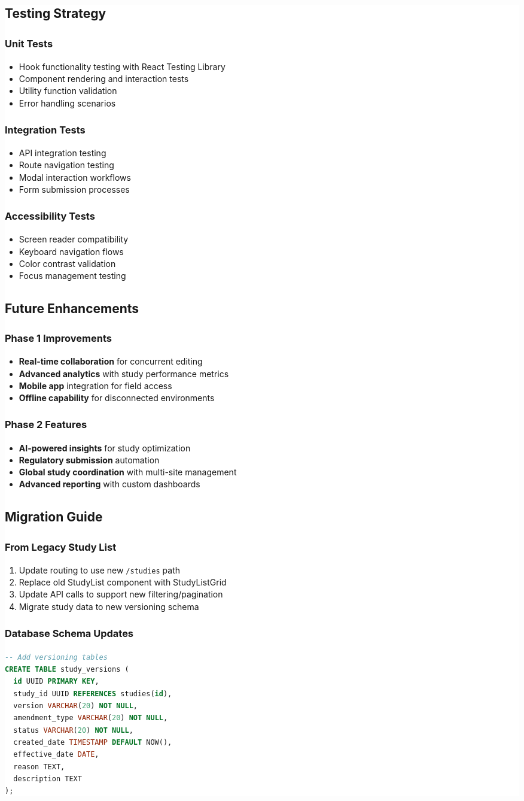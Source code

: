 ## Testing Strategy

### Unit Tests
- Hook functionality testing with React Testing Library
- Component rendering and interaction tests
- Utility function validation
- Error handling scenarios

### Integration Tests
- API integration testing
- Route navigation testing
- Modal interaction workflows
- Form submission processes

### Accessibility Tests
- Screen reader compatibility
- Keyboard navigation flows
- Color contrast validation
- Focus management testing

## Future Enhancements

### Phase 1 Improvements
- **Real-time collaboration** for concurrent editing
- **Advanced analytics** with study performance metrics
- **Mobile app** integration for field access
- **Offline capability** for disconnected environments

### Phase 2 Features
- **AI-powered insights** for study optimization
- **Regulatory submission** automation
- **Global study coordination** with multi-site management
- **Advanced reporting** with custom dashboards

## Migration Guide

### From Legacy Study List
1. Update routing to use new `/studies` path
2. Replace old StudyList component with StudyListGrid
3. Update API calls to support new filtering/pagination
4. Migrate study data to new versioning schema

### Database Schema Updates
```sql
-- Add versioning tables
CREATE TABLE study_versions (
  id UUID PRIMARY KEY,
  study_id UUID REFERENCES studies(id),
  version VARCHAR(20) NOT NULL,
  amendment_type VARCHAR(20) NOT NULL,
  status VARCHAR(20) NOT NULL,
  created_date TIMESTAMP DEFAULT NOW(),
  effective_date DATE,
  reason TEXT,
  description TEXT
);
```
